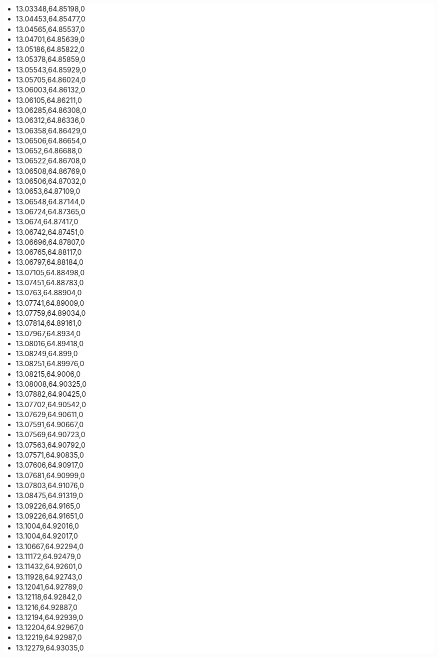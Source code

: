   - 13.03348,64.85198,0
  - 13.04453,64.85477,0
  - 13.04565,64.85537,0
  - 13.04701,64.85639,0
  - 13.05186,64.85822,0
  - 13.05378,64.85859,0
  - 13.05543,64.85929,0
  - 13.05705,64.86024,0
  - 13.06003,64.86132,0
  - 13.06105,64.86211,0
  - 13.06285,64.86308,0
  - 13.06312,64.86336,0
  - 13.06358,64.86429,0
  - 13.06506,64.86654,0
  - 13.0652,64.86688,0
  - 13.06522,64.86708,0
  - 13.06508,64.86769,0
  - 13.06506,64.87032,0
  - 13.0653,64.87109,0
  - 13.06548,64.87144,0
  - 13.06724,64.87365,0
  - 13.0674,64.87417,0
  - 13.06742,64.87451,0
  - 13.06696,64.87807,0
  - 13.06765,64.88117,0
  - 13.06797,64.88184,0
  - 13.07105,64.88498,0
  - 13.07451,64.88783,0
  - 13.0763,64.88904,0
  - 13.07741,64.89009,0
  - 13.07759,64.89034,0
  - 13.07814,64.89161,0
  - 13.07967,64.8934,0
  - 13.08016,64.89418,0
  - 13.08249,64.899,0
  - 13.08251,64.89976,0
  - 13.08215,64.9006,0
  - 13.08008,64.90325,0
  - 13.07882,64.90425,0
  - 13.07702,64.90542,0
  - 13.07629,64.90611,0
  - 13.07591,64.90667,0
  - 13.07569,64.90723,0
  - 13.07563,64.90792,0
  - 13.07571,64.90835,0
  - 13.07606,64.90917,0
  - 13.07681,64.90999,0
  - 13.07803,64.91076,0
  - 13.08475,64.91319,0
  - 13.09226,64.9165,0
  - 13.09226,64.91651,0
  - 13.1004,64.92016,0
  - 13.1004,64.92017,0
  - 13.10667,64.92294,0
  - 13.11172,64.92479,0
  - 13.11432,64.92601,0
  - 13.11928,64.92743,0
  - 13.12041,64.92789,0
  - 13.12118,64.92842,0
  - 13.1216,64.92887,0
  - 13.12194,64.92939,0
  - 13.12204,64.92967,0
  - 13.12219,64.92987,0
  - 13.12279,64.93035,0